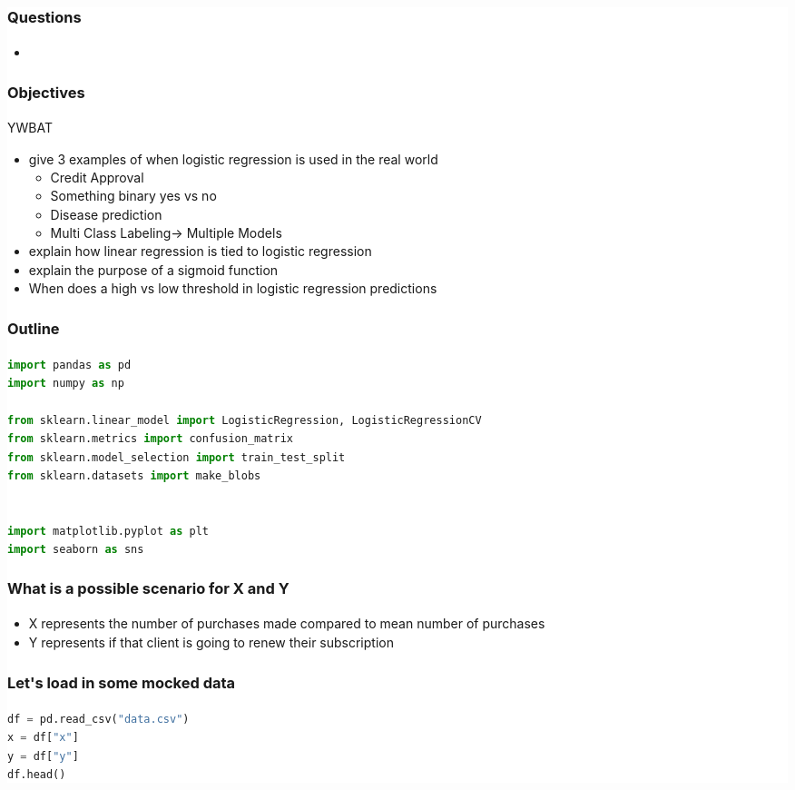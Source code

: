 
### Questions
* 

### Objectives
YWBAT
* give 3 examples of when logistic regression is used in the real world
    * Credit Approval
    * Something binary yes vs no
    * Disease prediction
    * Multi Class Labeling-> Multiple Models
* explain how linear regression is tied to logistic regression
* explain the purpose of a sigmoid function
* When does a high vs low threshold in logistic regression predictions

### Outline


```python
import pandas as pd
import numpy as np

from sklearn.linear_model import LogisticRegression, LogisticRegressionCV
from sklearn.metrics import confusion_matrix
from sklearn.model_selection import train_test_split
from sklearn.datasets import make_blobs


import matplotlib.pyplot as plt
import seaborn as sns
```

### What is a possible scenario for X and Y
* X represents the number of purchases made compared to mean number of purchases
* Y represents if that client is going to renew their subscription

### Let's load in some mocked data


```python
df = pd.read_csv("data.csv")
x = df["x"]
y = df["y"]
df.head()
```




<div>
<style scoped>
    .dataframe tbody tr th:only-of-type {
        vertical-align: middle;
    }
